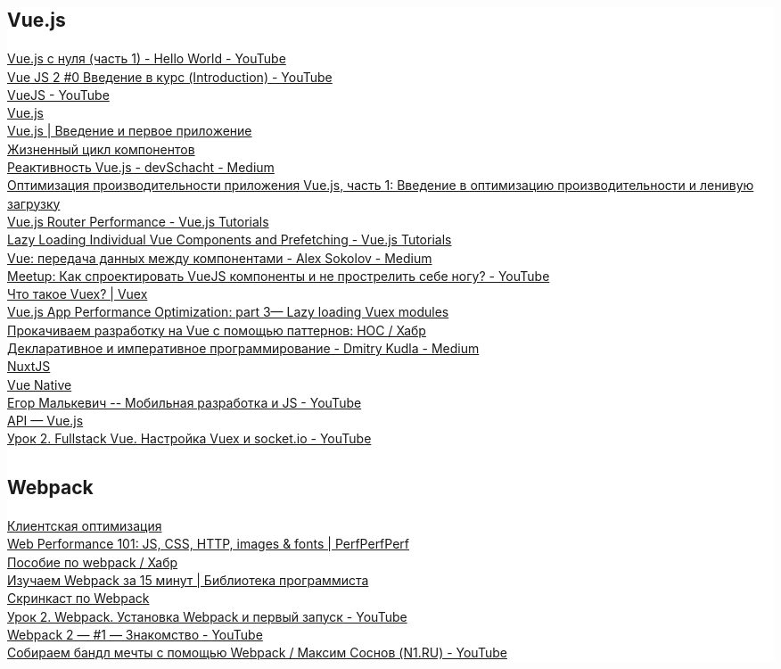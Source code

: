 ## Vue.js

[Vue.js с нуля (часть 1) - Hello World - YouTube](https://www.youtube.com/watch?v=k3yRfEw1pYk&list=PL5r0NkdgM0UOxb4Hl81FV5UIgexwTf8h7)  
[Vue JS 2 #0 Введение в курс (Introduction) - YouTube](https://www.youtube.com/watch?v=PCOP3uC_VwY&list=PLNkWIWHIRwMH7ahn9uvvc5PG3o1tLscgB)  
[VueJS - YouTube](https://www.youtube.com/watch?v=diPpV20TOUs&list=PLLvTAhHe8AYCf1RDc2l2ZWriPfMf-yZel)  
[Vue.js](https://ru.vuejs.org/v2/guide/index.html)  
[Vue.js | Введение и первое приложение](https://metanit.com/web/vuejs/1.1.php)  
[Жизненный цикл компонентов](https://www.youtube.com/watch?v=i2NE0cbuQa4)  
[Реактивность Vue.js - devSchacht - Medium](https://medium.com/devschacht/%D1%80%D0%B5%D0%B0%D0%BA%D1%82%D0%B8%D0%B2%D0%BD%D0%BE%D1%81%D1%82%D1%8C-vue-js-b858dc270c19)  
[Оптимизация производительности приложения Vue.js, часть 1: Введение в оптимизацию производительности и ленивую загрузку](https://medium.com/@KucherDev/%D0%BE%D0%BF%D1%82%D0%B8%D0%BC%D0%B8%D0%B7%D0%B0%D1%86%D0%B8%D1%8F-%D0%BF%D1%80%D0%BE%D0%B8%D0%B7%D0%B2%D0%BE%D0%B4%D0%B8%D1%82%D0%B5%D0%BB%D1%8C%D0%BD%D0%BE%D1%81%D1%82%D0%B8-%D0%BF%D1%80%D0%B8%D0%BB%D0%BE%D0%B6%D0%B5%D0%BD%D0%B8%D1%8F-vue-js-41156e36bfc9)  
[Vue.js Router Performance - Vue.js Tutorials](https://vueschool.io/articles/vuejs-tutorials/vue-js-router-performance/)  
[Lazy Loading Individual Vue Components and Prefetching - Vue.js Tutorials](https://vueschool.io/articles/vuejs-tutorials/lazy-loading-individual-vue-components-and-prefetching/)  
[Vue: передача данных между компонентами - Alex Sokolov - Medium](https://medium.com/@modex13/vue-js-2-%D0%BF%D0%B5%D1%80%D0%B5%D0%B4%D0%B0%D1%87%D0%B0-%D0%B4%D0%B0%D0%BD%D0%BD%D1%8B%D1%85-%D0%BC%D0%B5%D0%B6%D0%B4%D1%83-%D0%BA%D0%BE%D0%BC%D0%BF%D0%BE%D0%BD%D0%B5%D0%BD%D1%82%D0%B0%D0%BC%D0%B8-467383294847)  
[Meetup: Как спроектировать VueJS компоненты и не прострелить себе ногу? - YouTube](https://www.youtube.com/watch?v=zc9e42cRcwg)  
[Что такое Vuex? | Vuex](https://vuex.vuejs.org/ru/)  
[Vue.js App Performance Optimization: part 3— Lazy loading Vuex modules](https://itnext.io/vue-js-app-performance-optimization-part-3-lazy-loading-vuex-modules-ed67cf555976)  
[Прокачиваем разработку на Vue с помощью паттернов: HOC / Хабр](https://habr.com/ru/post/452248/)  
[Декларативное и императивное программирование - Dmitry Kudla - Medium](https://medium.com/@linus2228/%D0%B4%D0%B5%D0%BA%D0%BB%D0%B0%D1%80%D0%B0%D1%82%D0%B8%D0%B2%D0%BD%D0%BE%D0%B5-%D0%B8-%D0%B8%D0%BC%D0%BF%D0%B5%D1%80%D0%B0%D1%82%D0%B8%D0%B2%D0%BD%D0%BE%D0%B5-%D0%BF%D1%80%D0%BE%D0%B3%D1%80%D0%B0%D0%BC%D0%BC%D0%B8%D1%80%D0%BE%D0%B2%D0%B0%D0%BD%D0%B8%D0%B5-e1d153bc9c28)  
[NuxtJS](https://ru.nuxtjs.org/guide/directory-structure/)  
[Vue Native](https://vue-native.io/)  
[Егор Малькевич -- Мобильная разработка и JS - YouTube](https://www.youtube.com/watch?v=s_d9HIi_eXc)  
[API — Vue.js](https://ru.vuejs.org/v2/api/index.html)  
[Урок 2. Fullstack Vue. Настройка Vuex и socket.io - YouTube](https://www.youtube.com/watch?v=B08o3-UOjYA&list=PLqKQF2ojwm3ktTvzYonkjMp7khGwvdp-n&index=3)

## Webpack

[Клиентская оптимизация](https://ruhighload.com/%D0%9A%D0%BB%D0%B8%D0%B5%D0%BD%D1%82%D1%81%D0%BA%D0%B0%D1%8F+%D0%BE%D0%BF%D1%82%D0%B8%D0%BC%D0%B8%D0%B7%D0%B0%D1%86%D0%B8%D1%8F)  
[Web Performance 101: JS, CSS, HTTP, images & fonts | PerfPerfPerf](https://3perf.com/talks/web-perf-101/#javascript-header)  
[Пособие по webpack / Хабр](https://habr.com/ru/post/309306/)  
[Изучаем Webpack за 15 минут | Библиотека программиста](https://proglib.io/p/webpack-in-15/)  
[Скринкаст по Webpack](https://learn.javascript.ru/screencast/webpack)  
[Урок 2. Webpack. Установка Webpack и первый запуск - YouTube](https://www.youtube.com/watch?v=aey7YR_PiA8&t=0s)  
[Webpack 2 — #1 — Знакомство - YouTube](https://www.youtube.com/watch?v=X6qde-zvw00&t=0s)  
[Собираем бандл мечты с помощью Webpack / Максим Соснов (N1.RU) - YouTube](https://www.youtube.com/watch?v=4ClK_0fxsVM)
